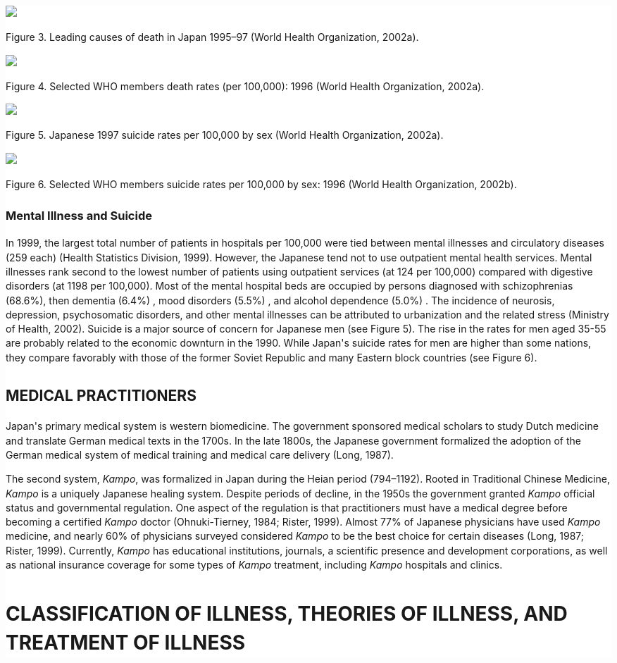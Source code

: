 ![](_page_5_Figure_1.jpeg)

Figure 3. Leading causes of death in Japan 1995–97 (World Health Organization, 2002a).

![](_page_5_Figure_3.jpeg)

Figure 4. Selected WHO members death rates (per 100,000): 1996 (World Health Organization, 2002a).

![](_page_6_Figure_1.jpeg)

Figure 5. Japanese 1997 suicide rates per 100,000 by sex (World Health Organization, 2002a).

![](_page_6_Figure_3.jpeg)

Figure 6. Selected WHO members suicide rates per 100,000 by sex: 1996 (World Health Organization, 2002b).

### **Mental Illness and Suicide**

In 1999, the largest total number of patients in hospitals per 100,000 were tied between mental illnesses and circulatory diseases (259 each) (Health Statistics Division, 1999). However, the Japanese tend not to use outpatient mental health services. Mental illnesses rank second to the lowest number of patients using outpatient services (at 124 per 100,000) compared with digestive disorders (at 1198 per 100,000). Most of the mental hospital beds are occupied by persons diagnosed with schizophrenias (68.6%), then dementia  $(6.4\%)$ , mood disorders  $(5.5\%)$ , and alcohol dependence  $(5.0\%)$ . The incidence of neurosis, depression, psychosomatic disorders, and other mental illnesses can be attributed to urbanization and the related stress (Ministry of Health, 2002). Suicide is a major source of concern for Japanese men (see Figure 5). The rise in the rates for men aged 35-55 are probably related to the economic downturn in the 1990. While Japan's suicide rates for men are higher than some nations, they compare favorably with those of the former Soviet Republic and many Eastern block countries (see Figure 6).

## MEDICAL PRACTITIONERS

Japan's primary medical system is western biomedicine. The government sponsored medical scholars to study Dutch medicine and translate German medical texts in the 1700s. In the late 1800s, the Japanese government formalized the adoption of the German medical system of medical training and medical care delivery (Long, 1987).

The second system, *Kampo*, was formalized in Japan during the Heian period (794–1192). Rooted in Traditional Chinese Medicine, *Kampo* is a uniquely Japanese healing system. Despite periods of decline, in the 1950s the government granted *Kampo* official status and governmental regulation. One aspect of the regulation is that practitioners must have a medical degree before becoming a certified *Kampo* doctor (Ohnuki-Tierney, 1984; Rister, 1999). Almost 77% of Japanese physicians have used *Kampo* medicine, and nearly 60% of physicians surveyed considered *Kampo* to be the best choice for certain diseases (Long, 1987; Rister, 1999). Currently, *Kampo* has educational institutions, journals, a scientific presence and development corporations, as well as national insurance coverage for some types of *Kampo* treatment, including *Kampo* hospitals and clinics.

# **CLASSIFICATION OF ILLNESS, THEORIES OF ILLNESS, AND TREATMENT OF ILLNESS**
